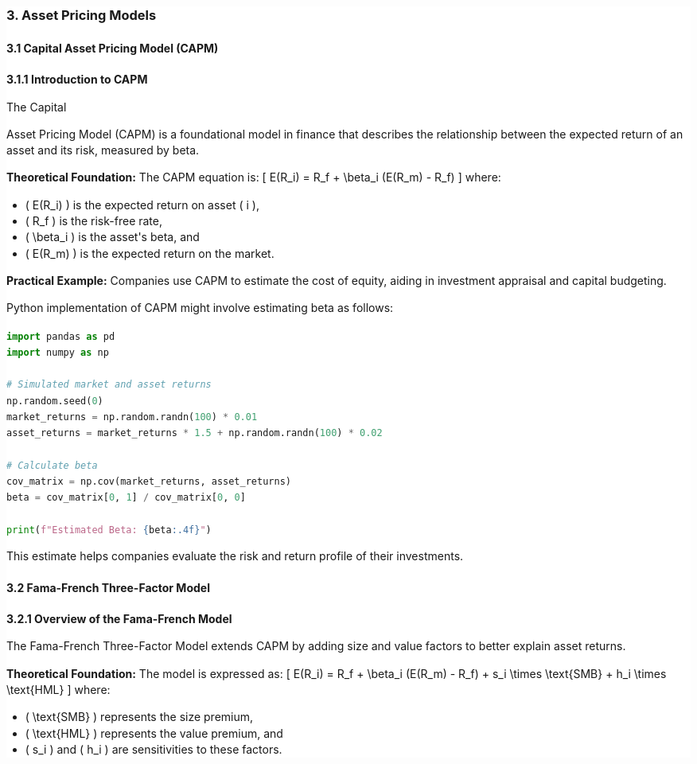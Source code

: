 ### **3. Asset Pricing Models**

#### **3.1 Capital Asset Pricing Model (CAPM)**

**3.1.1 Introduction to CAPM**

The Capital

 Asset Pricing Model (CAPM) is a foundational model in finance that describes the relationship between the expected return of an asset and its risk, measured by beta.

**Theoretical Foundation:**
The CAPM equation is:
\[
E(R_i) = R_f + \beta_i (E(R_m) - R_f)
\]
where:
- \( E(R_i) \) is the expected return on asset \( i \),
- \( R_f \) is the risk-free rate,
- \( \beta_i \) is the asset's beta, and
- \( E(R_m) \) is the expected return on the market.

**Practical Example:**
Companies use CAPM to estimate the cost of equity, aiding in investment appraisal and capital budgeting.

Python implementation of CAPM might involve estimating beta as follows:

```python
import pandas as pd
import numpy as np

# Simulated market and asset returns
np.random.seed(0)
market_returns = np.random.randn(100) * 0.01
asset_returns = market_returns * 1.5 + np.random.randn(100) * 0.02

# Calculate beta
cov_matrix = np.cov(market_returns, asset_returns)
beta = cov_matrix[0, 1] / cov_matrix[0, 0]

print(f"Estimated Beta: {beta:.4f}")
```

This estimate helps companies evaluate the risk and return profile of their investments.

#### **3.2 Fama-French Three-Factor Model**

**3.2.1 Overview of the Fama-French Model**

The Fama-French Three-Factor Model extends CAPM by adding size and value factors to better explain asset returns.

**Theoretical Foundation:**
The model is expressed as:
\[
E(R_i) = R_f + \beta_i (E(R_m) - R_f) + s_i \times \text{SMB} + h_i \times \text{HML}
\]
where:
- \( \text{SMB} \) represents the size premium,
- \( \text{HML} \) represents the value premium, and
- \( s_i \) and \( h_i \) are sensitivities to these factors.
